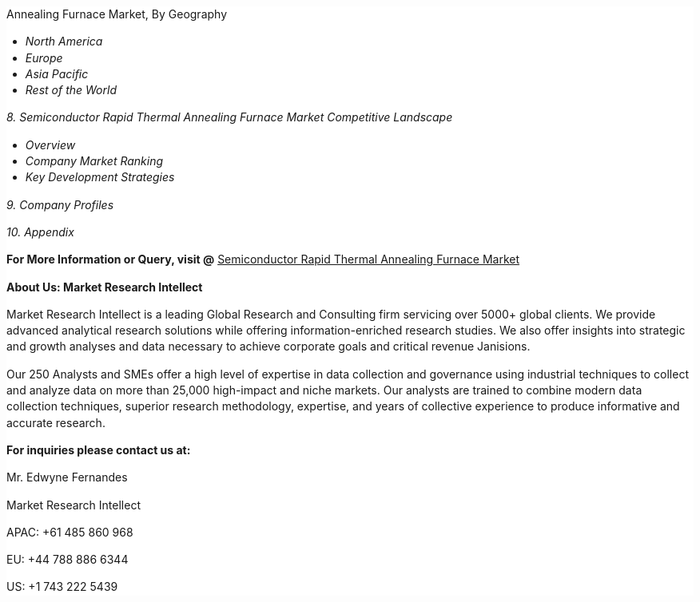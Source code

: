 Annealing Furnace Market, By Geography</span></em></p><ul><li><em><span class="">North America</span></em></li><li><em><span class="">Europe</span></em></li><li><em><span class="">Asia Pacific</span></em></li><li><em><span class="">Rest of the World</span></em></li></ul><p><em><span class="font-[700]">8. Semiconductor Rapid Thermal Annealing Furnace Market Competitive Landscape</span></em></p><ul><li><em><span class="">Overview</span></em></li><li><em><span class="">Company Market Ranking</span></em></li><li><em><span class="">Key Development Strategies</span></em></li></ul><p><em><span class="font-[700]">9. Company Profiles</span></em></p><p><em><span class="font-[700]">10. Appendix</span></em></p><p><span class="font-[700]"><strong>For More Information or Query, visit&nbsp;@</strong>&nbsp;</span><span class="font-[700]"><a href="https://www.marketresearchintellect.com/product/semiconductor-rapid-thermal-annealing-furnace-market/?utm_source=Linkedin&utm_medium=858" target="_blank" data-tracking-control-name="article-ssr-frontend-pulse_little-text-block" data-tracking-will-navigate="" data-test-link="">Semiconductor Rapid Thermal Annealing Furnace Market</a></span></p><p><strong><span class="font-[700]">About Us: Market Research Intellect</span></strong></p><p><span class="">Market Research Intellect is a leading Global Research and Consulting firm servicing over 5000+ global clients. We provide advanced analytical research solutions while offering information-enriched research studies.&nbsp;</span>We also offer insights into strategic and growth analyses and data necessary to achieve corporate goals and critical revenue Janisions.</p><p><span class="">Our 250 Analysts and SMEs offer a high level of expertise in data collection and governance using industrial techniques to collect and analyze data on more than 25,000 high-impact and niche markets. Our analysts are trained to combine modern data collection techniques, superior research methodology, expertise, and years of collective experience to produce informative and accurate research.</span></p><p><strong>For inquiries please contact us at:</strong></p><p>Mr. Edwyne Fernandes</p><p>Market Research Intellect</p><p>APAC: +61 485 860 968</p><p>EU: +44 788 886 6344</p><p>US: +1 743 222 5439</p>

